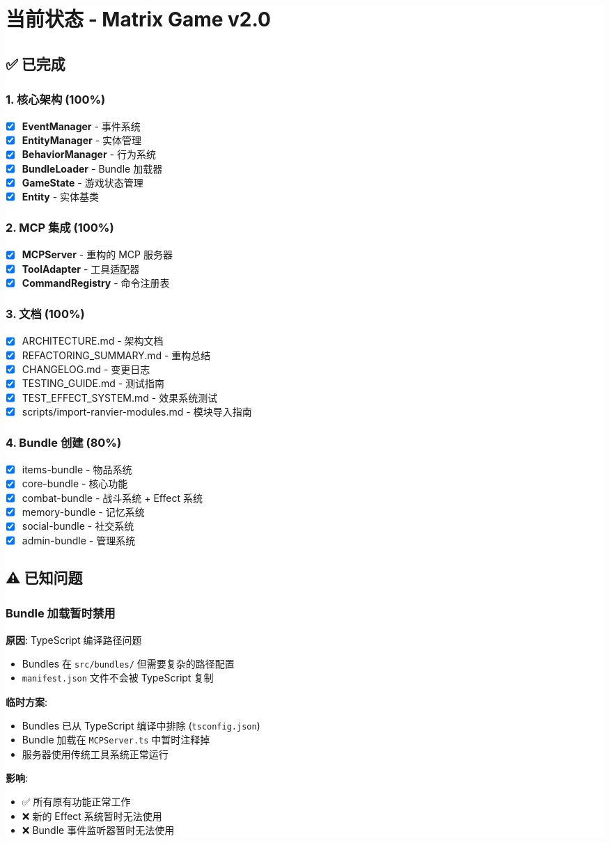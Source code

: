 # 当前状态 - Matrix Game v2.0

## ✅ 已完成

### 1. 核心架构 (100%)
- [x] **EventManager** - 事件系统
- [x] **EntityManager** - 实体管理
- [x] **BehaviorManager** - 行为系统
- [x] **BundleLoader** - Bundle 加载器
- [x] **GameState** - 游戏状态管理
- [x] **Entity** - 实体基类

### 2. MCP 集成 (100%)
- [x] **MCPServer** - 重构的 MCP 服务器
- [x] **ToolAdapter** - 工具适配器
- [x] **CommandRegistry** - 命令注册表

### 3. 文档 (100%)
- [x] ARCHITECTURE.md - 架构文档
- [x] REFACTORING_SUMMARY.md - 重构总结
- [x] CHANGELOG.md - 变更日志
- [x] TESTING_GUIDE.md - 测试指南
- [x] TEST_EFFECT_SYSTEM.md - 效果系统测试
- [x] scripts/import-ranvier-modules.md - 模块导入指南

### 4. Bundle 创建 (80%)
- [x] items-bundle - 物品系统
- [x] core-bundle - 核心功能
- [x] combat-bundle - 战斗系统 + Effect 系统
- [x] memory-bundle - 记忆系统
- [x] social-bundle - 社交系统
- [x] admin-bundle - 管理系统

## ⚠️ 已知问题

### Bundle 加载暂时禁用

**原因**: TypeScript 编译路径问题
- Bundles 在 `src/bundles/` 但需要复杂的路径配置
- `manifest.json` 文件不会被 TypeScript 复制

**临时方案**: 
- Bundles 已从 TypeScript 编译中排除 (`tsconfig.json`)
- Bundle 加载在 `MCPServer.ts` 中暂时注释掉
- 服务器使用传统工具系统正常运行

**影响**:
- ✅ 所有原有功能正常工作
- ❌ 新的 Effect 系统暂时无法使用
- ❌ Bundle 事件监听器暂时无法使用
